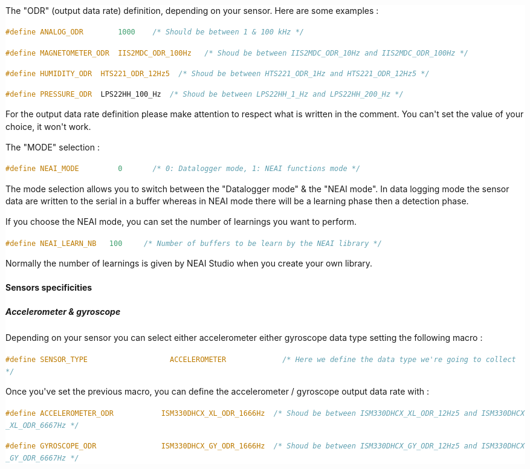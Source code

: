The "ODR" (output data rate) definition, depending on your sensor. Here are some examples :

```c
#define ANALOG_ODR        1000    /* Should be between 1 & 100 kHz */
```

```c
#define MAGNETOMETER_ODR  IIS2MDC_ODR_100Hz   /* Shoud be between IIS2MDC_ODR_10Hz and IIS2MDC_ODR_100Hz */
```

```c
#define HUMIDITY_ODR  HTS221_ODR_12Hz5  /* Shoud be between HTS221_ODR_1Hz and HTS221_ODR_12Hz5 */
```

```c
#define PRESSURE_ODR  LPS22HH_100_Hz  /* Shoud be between LPS22HH_1_Hz and LPS22HH_200_Hz */
```

For the output data rate definition please make attention to respect what is written in the comment. You can't set the value of your choice, it won't work.

The "MODE" selection :

```c
#define NEAI_MODE         0       /* 0: Datalogger mode, 1: NEAI functions mode */
```

The mode selection allows you to switch between the "Datalogger mode" & the "NEAI mode". In data logging mode the sensor data are written to the serial in a buffer whereas in NEAI mode there will be a learning phase then a detection phase.

If you choose the NEAI mode, you can set the number of learnings you want to perform.

```c
#define NEAI_LEARN_NB   100     /* Number of buffers to be learn by the NEAI library */
```

Normally the number of learnings is given by NEAI Studio when you create your own library.

#### Sensors specificities

##### Accelerometer & gyroscope

Depending on your sensor you can select either accelerometer either gyroscope data type setting the following macro :

```c
#define SENSOR_TYPE                   ACCELEROMETER             /* Here we define the data type we're going to collect */
```

Once you've set the previous macro, you can define the accelerometer / gyroscope output data rate with :

```c
#define ACCELEROMETER_ODR           ISM330DHCX_XL_ODR_1666Hz  /* Shoud be between ISM330DHCX_XL_ODR_12Hz5 and ISM330DHCX_XL_ODR_6667Hz */
```

```c
#define GYROSCOPE_ODR               ISM330DHCX_GY_ODR_1666Hz  /* Shoud be between ISM330DHCX_GY_ODR_12Hz5 and ISM330DHCX_GY_ODR_6667Hz */
```
